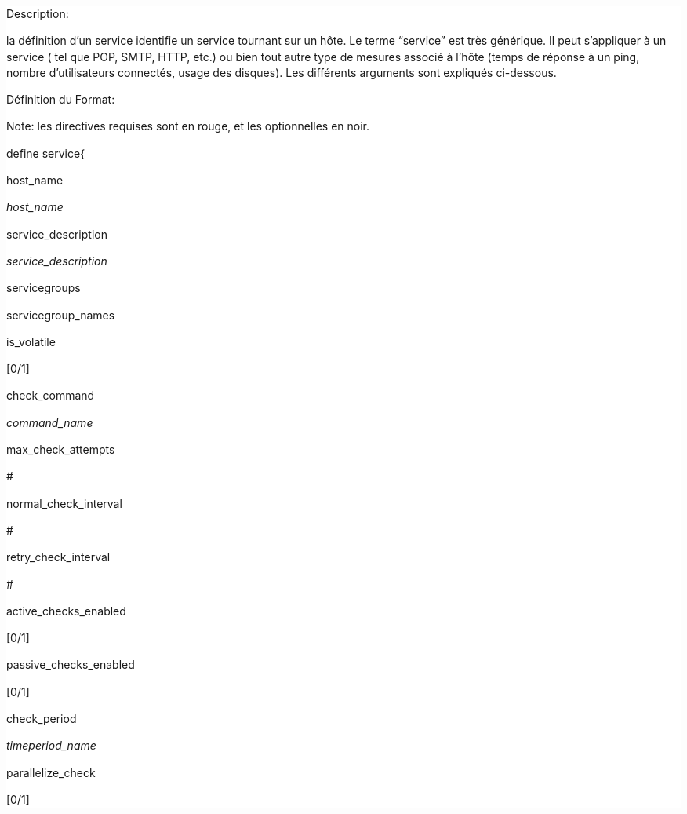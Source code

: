 Description:

la définition d’un service identifie un service tournant sur un hôte. Le
terme “service” est très générique. Il peut s’appliquer à un service (
tel que POP, SMTP, HTTP, etc.) ou bien tout autre type de mesures
associé à l’hôte (temps de réponse à un ping, nombre d’utilisateurs
connectés, usage des disques). Les différents arguments sont expliqués
ci-dessous.

Définition du Format:

Note: les directives requises sont en rouge, et les optionnelles en
noir.

define service{

host\_name

*host\_name*

service\_description

*service\_description*

servicegroups

servicegroup\_names

is\_volatile

[0/1]

check\_command

*command\_name*

max\_check\_attempts

\#

normal\_check\_interval

\#

retry\_check\_interval

\#

active\_checks\_enabled

[0/1]

passive\_checks\_enabled

[0/1]

check\_period

*timeperiod\_name*

parallelize\_check

[0/1]
